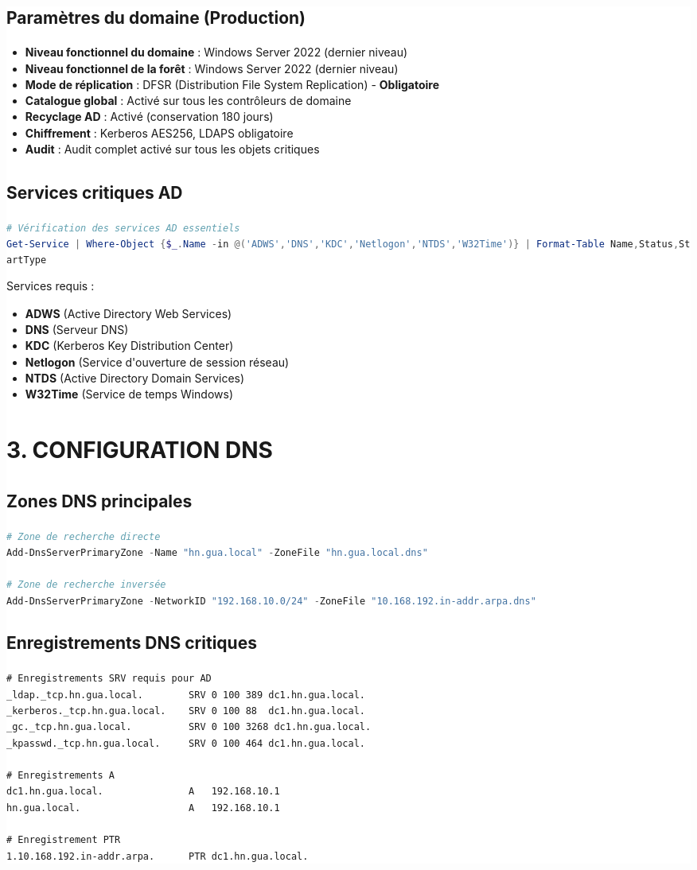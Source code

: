 ## Paramètres du domaine (Production)
- **Niveau fonctionnel du domaine** : Windows Server 2022 (dernier niveau)
- **Niveau fonctionnel de la forêt** : Windows Server 2022 (dernier niveau)
- **Mode de réplication** : DFSR (Distribution File System Replication) - **Obligatoire**
- **Catalogue global** : Activé sur tous les contrôleurs de domaine
- **Recyclage AD** : Activé (conservation 180 jours)
- **Chiffrement** : Kerberos AES256, LDAPS obligatoire
- **Audit** : Audit complet activé sur tous les objets critiques

## Services critiques AD
```powershell
# Vérification des services AD essentiels
Get-Service | Where-Object {$_.Name -in @('ADWS','DNS','KDC','Netlogon','NTDS','W32Time')} | Format-Table Name,Status,StartType
```

Services requis :
- **ADWS** (Active Directory Web Services)
- **DNS** (Serveur DNS)
- **KDC** (Kerberos Key Distribution Center)
- **Netlogon** (Service d'ouverture de session réseau)
- **NTDS** (Active Directory Domain Services)
- **W32Time** (Service de temps Windows)

# 3. CONFIGURATION DNS

## Zones DNS principales
```powershell
# Zone de recherche directe
Add-DnsServerPrimaryZone -Name "hn.gua.local" -ZoneFile "hn.gua.local.dns"

# Zone de recherche inversée
Add-DnsServerPrimaryZone -NetworkID "192.168.10.0/24" -ZoneFile "10.168.192.in-addr.arpa.dns"
```

## Enregistrements DNS critiques
```
# Enregistrements SRV requis pour AD
_ldap._tcp.hn.gua.local.        SRV 0 100 389 dc1.hn.gua.local.
_kerberos._tcp.hn.gua.local.    SRV 0 100 88  dc1.hn.gua.local.
_gc._tcp.hn.gua.local.          SRV 0 100 3268 dc1.hn.gua.local.
_kpasswd._tcp.hn.gua.local.     SRV 0 100 464 dc1.hn.gua.local.

# Enregistrements A
dc1.hn.gua.local.               A   192.168.10.1
hn.gua.local.                   A   192.168.10.1

# Enregistrement PTR
1.10.168.192.in-addr.arpa.      PTR dc1.hn.gua.local.
```
